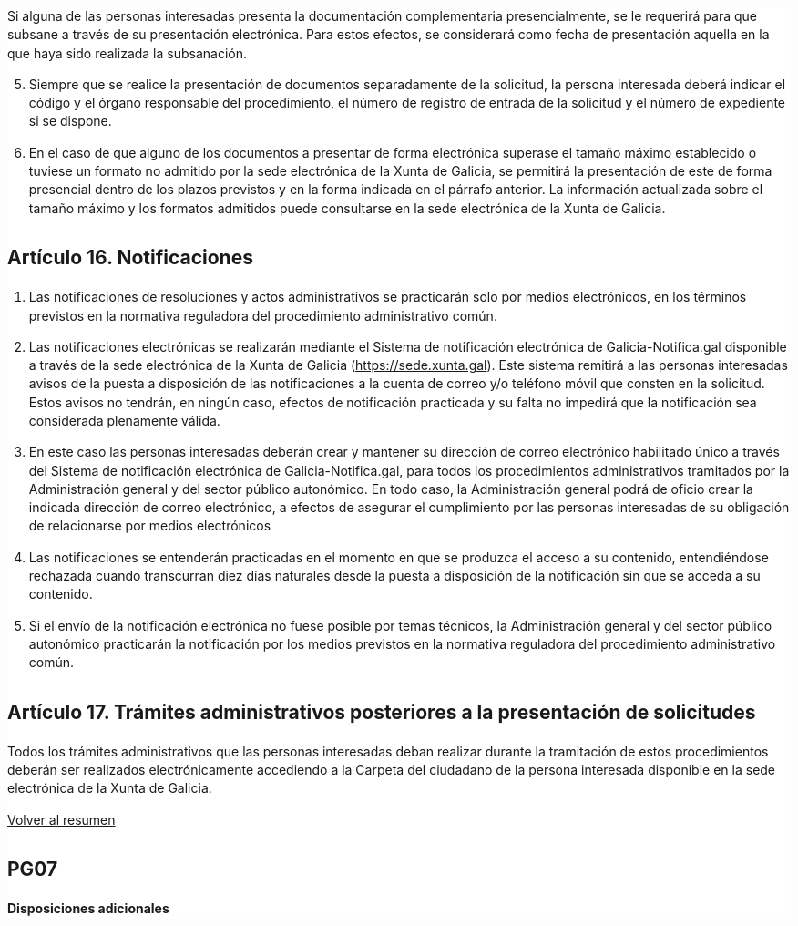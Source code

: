Si alguna de las personas interesadas presenta la documentación complementaria presencialmente, se le requerirá para que subsane a través de su presentación electrónica. Para estos efectos, se considerará como fecha de presentación aquella en la que haya sido realizada la subsanación.

5. Siempre que se realice la presentación de documentos separadamente de la solicitud, la persona interesada deberá indicar el código y el órgano responsable del procedimiento, el número de registro de entrada de la solicitud y el número de expediente si se dispone.

6. En el caso de que alguno de los documentos a presentar de forma electrónica superase el tamaño máximo establecido o tuviese un formato no admitido por la sede electrónica de la Xunta de Galicia, se permitirá la presentación de este de forma presencial dentro de los plazos previstos y en la forma indicada en el párrafo anterior. La información actualizada sobre el tamaño máximo y los formatos admitidos puede consultarse en la sede electrónica de la Xunta de Galicia.

## Artículo 16. Notificaciones

1. Las notificaciones de resoluciones y actos administrativos se practicarán solo por medios electrónicos, en los términos previstos en la normativa reguladora del procedimiento administrativo común.

2. Las notificaciones electrónicas se realizarán mediante el Sistema de notificación electrónica de Galicia-Notifica.gal disponible a través de la sede electrónica de la Xunta de Galicia (<https://sede.xunta.gal>). Este sistema remitirá a las personas interesadas avisos de la puesta a disposición de las notificaciones a la cuenta de correo y/o teléfono móvil que consten en la solicitud. Estos avisos no tendrán, en ningún caso, efectos de notificación practicada y su falta no impedirá que la notificación sea considerada plenamente válida.

3. En este caso las personas interesadas deberán crear y mantener su dirección de correo electrónico habilitado único a través del Sistema de notificación electrónica de Galicia-Notifica.gal, para todos los procedimientos administrativos tramitados por la Administración general y del sector público autonómico. En todo caso, la Administración general podrá de oficio crear la indicada dirección de correo electrónico, a efectos de asegurar el cumplimiento por las personas interesadas de su obligación de relacionarse por medios electrónicos

4. Las notificaciones se entenderán practicadas en el momento en que se produzca el acceso a su contenido, entendiéndose rechazada cuando transcurran diez días naturales desde la puesta a disposición de la notificación sin que se acceda a su contenido.

5. Si el envío de la notificación electrónica no fuese posible por temas técnicos, la Administración general y del sector público autonómico practicarán la notificación por los medios previstos en la normativa reguladora del procedimiento administrativo común.

## Artículo 17. Trámites administrativos posteriores a la presentación de solicitudes

Todos los trámites administrativos que las personas interesadas deban realizar durante la tramitación de estos procedimientos deberán ser realizados electrónicamente accediendo a la Carpeta del ciudadano de la persona interesada disponible en la sede electrónica de la Xunta de Galicia.

[Volver al resumen](#Resumen)

## PG07

 __Disposiciones adicionales__ 
